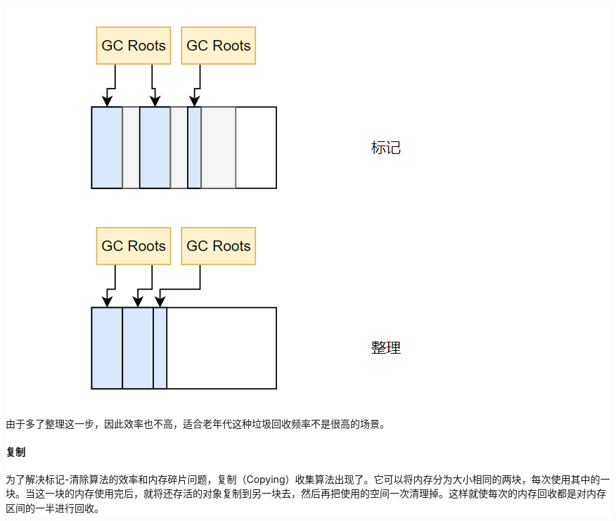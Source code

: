 ![](../image/jvm_垃圾回收_标记整理.png)

由于多了整理这一步，因此效率也不高，适合老年代这种垃圾回收频率不是很高的场景。
#### 复制
为了解决标记-清除算法的效率和内存碎片问题，复制（Copying）收集算法出现了。它可以将内存分为大小相同的两块，每次使用其中的一块。当这一块的内存使用完后，就将还存活的对象复制到另一块去，然后再把使用的空间一次清理掉。这样就使每次的内存回收都是对内存区间的一半进行回收。

